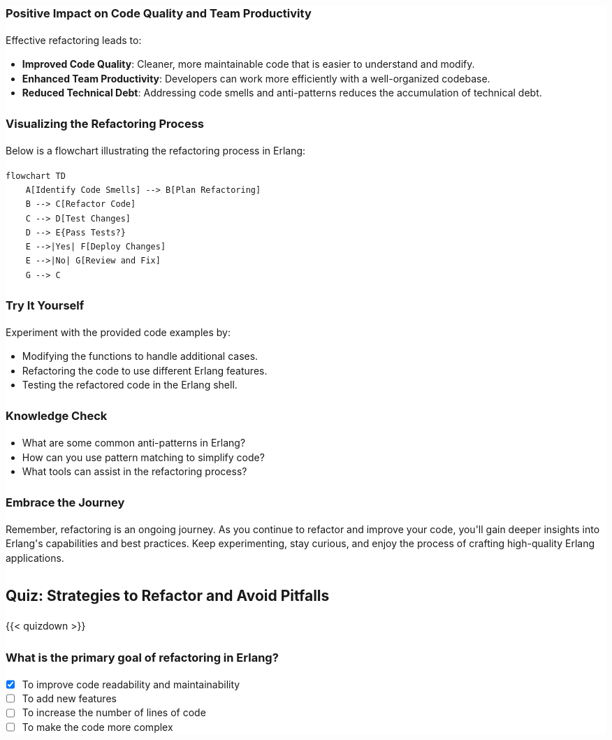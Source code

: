 ### Positive Impact on Code Quality and Team Productivity

Effective refactoring leads to:

- **Improved Code Quality**: Cleaner, more maintainable code that is easier to understand and modify.
- **Enhanced Team Productivity**: Developers can work more efficiently with a well-organized codebase.
- **Reduced Technical Debt**: Addressing code smells and anti-patterns reduces the accumulation of technical debt.

### Visualizing the Refactoring Process

Below is a flowchart illustrating the refactoring process in Erlang:

```mermaid
flowchart TD
    A[Identify Code Smells] --> B[Plan Refactoring]
    B --> C[Refactor Code]
    C --> D[Test Changes]
    D --> E{Pass Tests?}
    E -->|Yes| F[Deploy Changes]
    E -->|No| G[Review and Fix]
    G --> C
```

### Try It Yourself

Experiment with the provided code examples by:

- Modifying the functions to handle additional cases.
- Refactoring the code to use different Erlang features.
- Testing the refactored code in the Erlang shell.

### Knowledge Check

- What are some common anti-patterns in Erlang?
- How can you use pattern matching to simplify code?
- What tools can assist in the refactoring process?

### Embrace the Journey

Remember, refactoring is an ongoing journey. As you continue to refactor and improve your code, you'll gain deeper insights into Erlang's capabilities and best practices. Keep experimenting, stay curious, and enjoy the process of crafting high-quality Erlang applications.

## Quiz: Strategies to Refactor and Avoid Pitfalls

{{< quizdown >}}

### What is the primary goal of refactoring in Erlang?

- [x] To improve code readability and maintainability
- [ ] To add new features
- [ ] To increase the number of lines of code
- [ ] To make the code more complex
